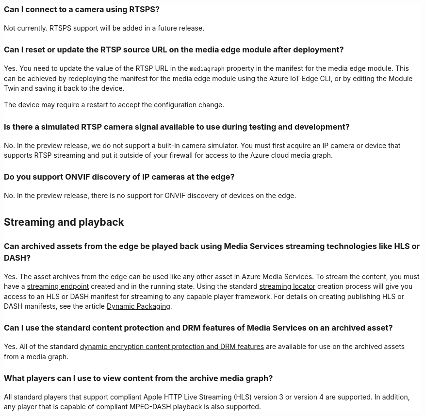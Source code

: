 ### Can I connect to a camera using RTSPS?

Not currently. RTSPS support will be added in a future release.

### Can I reset or update the RTSP source URL on the media edge module after deployment?

Yes. You need to update the value of the RTSP URL in the `mediagraph` property in the manifest for the media edge module. This can be achieved by redeploying the manifest for the media edge module using the Azure IoT Edge CLI, or by editing the Module Twin and saving it back to the device.

The device may require a restart to accept the configuration change.

### Is there a simulated RTSP camera signal available to use during testing and development?

No. In the preview release, we do not support a built-in camera simulator. You must first acquire an IP camera or device that supports RTSP streaming and put it outside of your firewall for access to the Azure cloud media graph.

### Do you support ONVIF discovery of IP cameras at the edge?

No. In the preview release, there is no support for ONVIF discovery of devices on the edge.

## Streaming and playback

### Can archived assets from the edge be played back using Media Services streaming technologies like HLS or DASH?

Yes. The asset archives from the edge can be used like any other asset in Azure Media Services. To stream the content, you must have a [streaming endpoint](https://docs.microsoft.com/azure/media-services/latest/streaming-endpoint-concept) created and in the running state. Using the standard [streaming locator](https://docs.microsoft.com/azure/media-services/latest/streaming-locators-concept) creation process will give you access to an HLS or DASH manifest for streaming to any capable player framework. For details on creating publishing HLS or DASH manifests, see the article [Dynamic Packaging](https://docs.microsoft.com/azure/media-services/latest/dynamic-packaging-overview).

### Can I use the standard content protection and DRM features of Media Services on an archived asset?

Yes. All of the standard [dynamic encryption content protection and DRM features](https://docs.microsoft.com/azure/media-services/latest/content-protection-overview) are available for use on the archived assets from a media graph.

### What players can I use to view content from the archive media graph?

All standard players that support compliant Apple HTTP Live Streaming (HLS) version 3 or version 4 are supported. In addition, any player that is capable of compliant MPEG-DASH playback is also supported.
